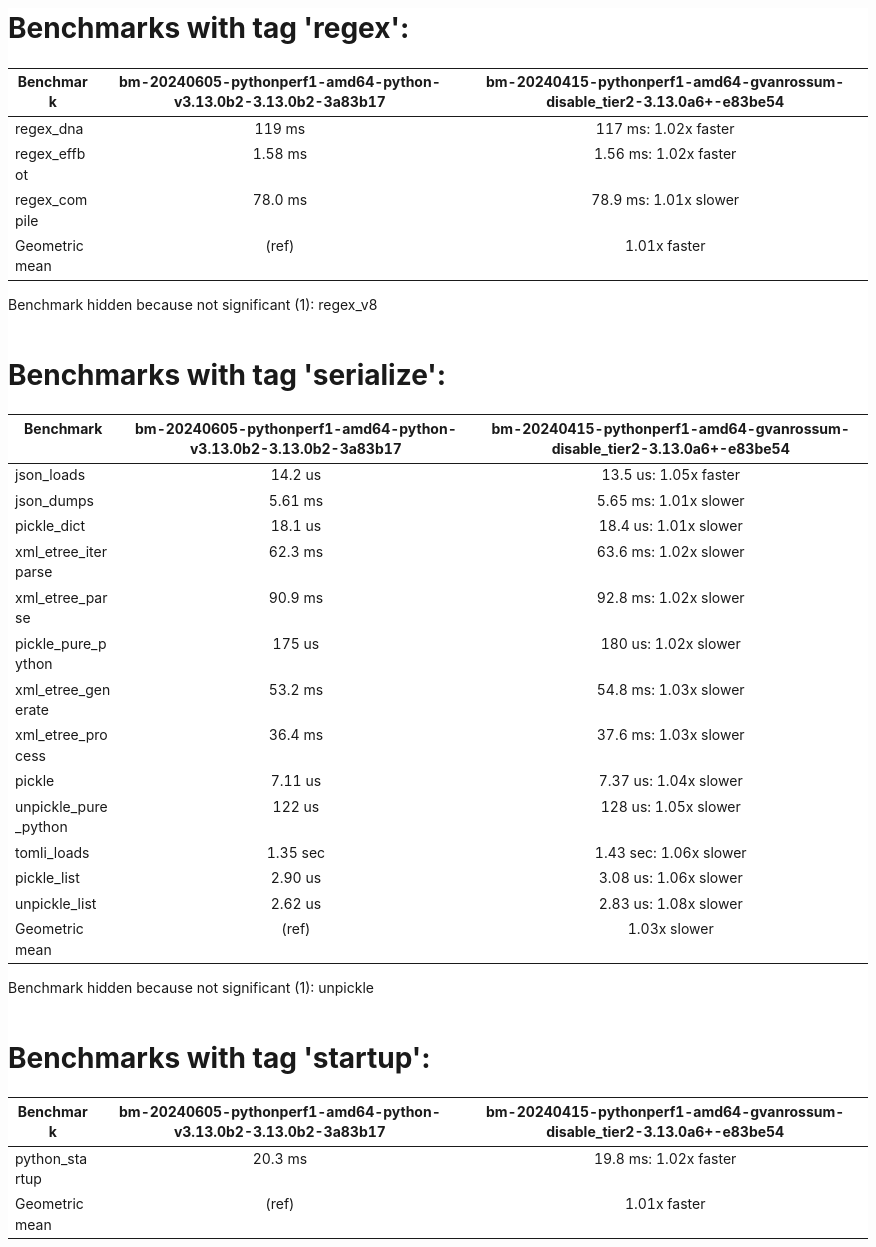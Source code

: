 Benchmarks with tag 'regex':
============================

| Benchmark      | bm-20240605-pythonperf1-amd64-python-v3.13.0b2-3.13.0b2-3a83b17 | bm-20240415-pythonperf1-amd64-gvanrossum-disable_tier2-3.13.0a6+-e83be54 |
|----------------|:---------------------------------------------------------------:|:------------------------------------------------------------------------:|
| regex_dna      | 119 ms                                                          | 117 ms: 1.02x faster                                                     |
| regex_effbot   | 1.58 ms                                                         | 1.56 ms: 1.02x faster                                                    |
| regex_compile  | 78.0 ms                                                         | 78.9 ms: 1.01x slower                                                    |
| Geometric mean | (ref)                                                           | 1.01x faster                                                             |

Benchmark hidden because not significant (1): regex_v8

Benchmarks with tag 'serialize':
================================

| Benchmark            | bm-20240605-pythonperf1-amd64-python-v3.13.0b2-3.13.0b2-3a83b17 | bm-20240415-pythonperf1-amd64-gvanrossum-disable_tier2-3.13.0a6+-e83be54 |
|----------------------|:---------------------------------------------------------------:|:------------------------------------------------------------------------:|
| json_loads           | 14.2 us                                                         | 13.5 us: 1.05x faster                                                    |
| json_dumps           | 5.61 ms                                                         | 5.65 ms: 1.01x slower                                                    |
| pickle_dict          | 18.1 us                                                         | 18.4 us: 1.01x slower                                                    |
| xml_etree_iterparse  | 62.3 ms                                                         | 63.6 ms: 1.02x slower                                                    |
| xml_etree_parse      | 90.9 ms                                                         | 92.8 ms: 1.02x slower                                                    |
| pickle_pure_python   | 175 us                                                          | 180 us: 1.02x slower                                                     |
| xml_etree_generate   | 53.2 ms                                                         | 54.8 ms: 1.03x slower                                                    |
| xml_etree_process    | 36.4 ms                                                         | 37.6 ms: 1.03x slower                                                    |
| pickle               | 7.11 us                                                         | 7.37 us: 1.04x slower                                                    |
| unpickle_pure_python | 122 us                                                          | 128 us: 1.05x slower                                                     |
| tomli_loads          | 1.35 sec                                                        | 1.43 sec: 1.06x slower                                                   |
| pickle_list          | 2.90 us                                                         | 3.08 us: 1.06x slower                                                    |
| unpickle_list        | 2.62 us                                                         | 2.83 us: 1.08x slower                                                    |
| Geometric mean       | (ref)                                                           | 1.03x slower                                                             |

Benchmark hidden because not significant (1): unpickle

Benchmarks with tag 'startup':
==============================

| Benchmark      | bm-20240605-pythonperf1-amd64-python-v3.13.0b2-3.13.0b2-3a83b17 | bm-20240415-pythonperf1-amd64-gvanrossum-disable_tier2-3.13.0a6+-e83be54 |
|----------------|:---------------------------------------------------------------:|:------------------------------------------------------------------------:|
| python_startup | 20.3 ms                                                         | 19.8 ms: 1.02x faster                                                    |
| Geometric mean | (ref)                                                           | 1.01x faster                                                             |
